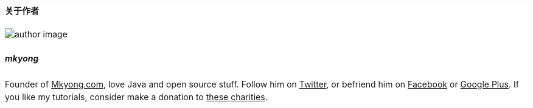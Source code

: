 #### 关于作者

![author image](../Images/728cdca717ae9f5b14f92f1a9c1c01d5.png)

##### mkyong

Founder of [Mkyong.com](http://web.archive.org/web/20190214234538/http://mkyong.com/), love Java and open source stuff. Follow him on [Twitter](http://web.archive.org/web/20190214234538/https://twitter.com/mkyong), or befriend him on [Facebook](http://web.archive.org/web/20190214234538/http://www.facebook.com/java.tutorial) or [Google Plus](http://web.archive.org/web/20190214234538/https://plus.google.com/110948163568945735692?rel=author). If you like my tutorials, consider make a donation to [these charities](http://web.archive.org/web/20190214234538/http://www.mkyong.com/blog/donate-to-charity/).